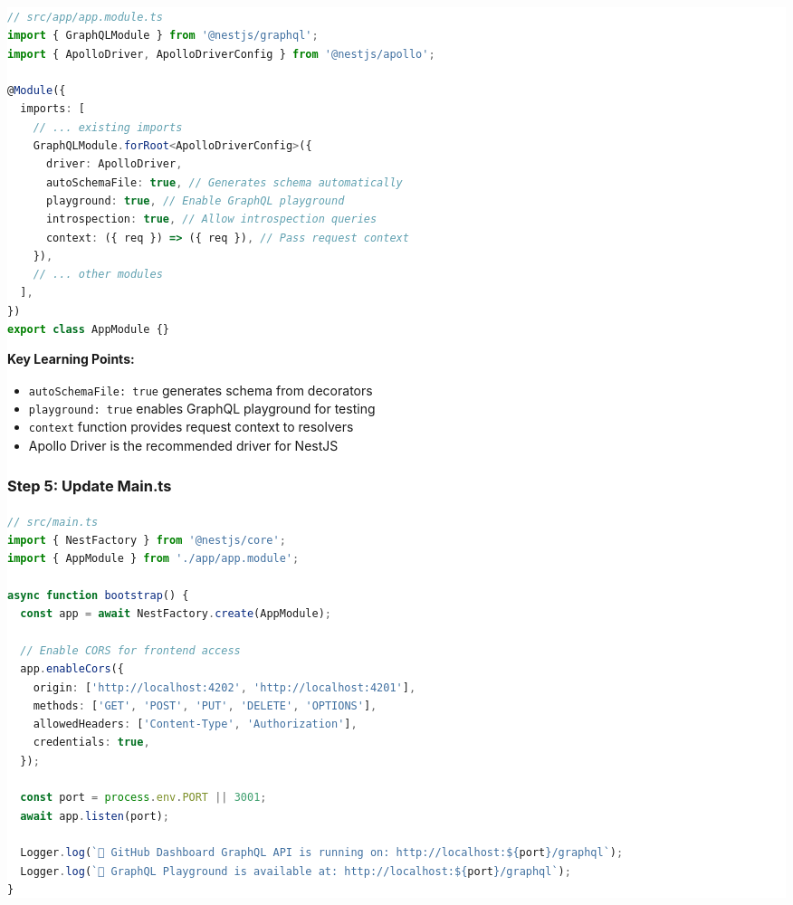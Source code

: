 ```typescript
// src/app/app.module.ts
import { GraphQLModule } from '@nestjs/graphql';
import { ApolloDriver, ApolloDriverConfig } from '@nestjs/apollo';

@Module({
  imports: [
    // ... existing imports
    GraphQLModule.forRoot<ApolloDriverConfig>({
      driver: ApolloDriver,
      autoSchemaFile: true, // Generates schema automatically
      playground: true, // Enable GraphQL playground
      introspection: true, // Allow introspection queries
      context: ({ req }) => ({ req }), // Pass request context
    }),
    // ... other modules
  ],
})
export class AppModule {}
```

**Key Learning Points:**
- `autoSchemaFile: true` generates schema from decorators
- `playground: true` enables GraphQL playground for testing
- `context` function provides request context to resolvers
- Apollo Driver is the recommended driver for NestJS

### Step 5: Update Main.ts

```typescript
// src/main.ts
import { NestFactory } from '@nestjs/core';
import { AppModule } from './app/app.module';

async function bootstrap() {
  const app = await NestFactory.create(AppModule);
  
  // Enable CORS for frontend access
  app.enableCors({
    origin: ['http://localhost:4202', 'http://localhost:4201'],
    methods: ['GET', 'POST', 'PUT', 'DELETE', 'OPTIONS'],
    allowedHeaders: ['Content-Type', 'Authorization'],
    credentials: true,
  });
  
  const port = process.env.PORT || 3001;
  await app.listen(port);

  Logger.log(`🚀 GitHub Dashboard GraphQL API is running on: http://localhost:${port}/graphql`);
  Logger.log(`🚀 GraphQL Playground is available at: http://localhost:${port}/graphql`);
}
```
